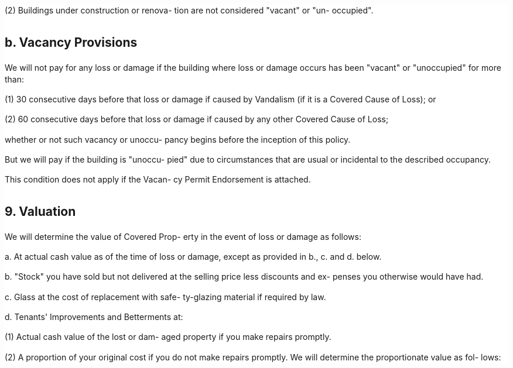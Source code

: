(2) Buildings under construction or renova-
tion are not considered "vacant" or "un-
occupied".


## b. Vacancy Provisions

We will not pay for any loss or damage if
the building where loss or damage occurs
has been "vacant" or "unoccupied" for more
than:

(1) 30 consecutive days before that loss or
damage if caused by Vandalism (if it is a
Covered Cause of Loss); or

(2) 60 consecutive days before that loss or
damage if caused by any other Covered
Cause of Loss;

whether or not such vacancy or unoccu-
pancy begins before the inception of this
policy.

But we will pay if the building is "unoccu-
pied" due to circumstances that are usual
or incidental to the described occupancy.

This condition does not apply if the Vacan-
cy Permit Endorsement is attached.


## 9. Valuation

We will determine the value of Covered Prop-
erty in the event of loss or damage as follows:

a. At actual cash value as of the time of loss
or damage, except as provided in b., c. and
d. below.

b. "Stock" you have sold but not delivered at
the selling price less discounts and ex-
penses you otherwise would have had.

c. Glass at the cost of replacement with safe-
ty-glazing material if required by law.

d. Tenants' Improvements and Betterments at:

(1) Actual cash value of the lost or dam-
aged property if you make repairs
promptly.

(2) A proportion of your original cost if you
do not make repairs promptly. We will
determine the proportionate value as fol-
lows:
